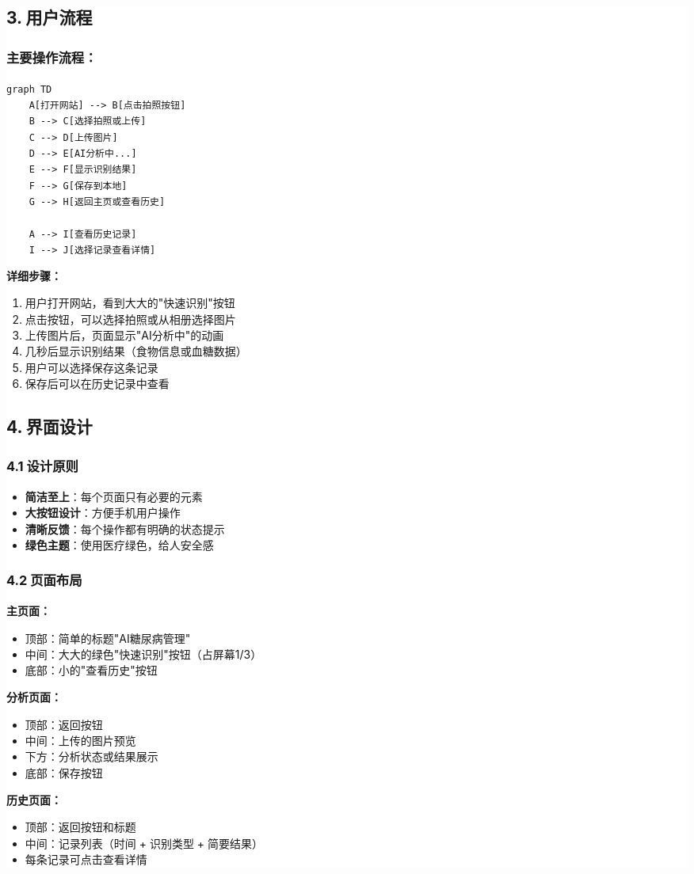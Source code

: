 ## 3. 用户流程

### 主要操作流程：

```mermaid
graph TD
    A[打开网站] --> B[点击拍照按钮]
    B --> C[选择拍照或上传]
    C --> D[上传图片]
    D --> E[AI分析中...]
    E --> F[显示识别结果]
    F --> G[保存到本地]
    G --> H[返回主页或查看历史]
    
    A --> I[查看历史记录]
    I --> J[选择记录查看详情]
```

**详细步骤：**
1. 用户打开网站，看到大大的"快速识别"按钮
2. 点击按钮，可以选择拍照或从相册选择图片
3. 上传图片后，页面显示"AI分析中"的动画
4. 几秒后显示识别结果（食物信息或血糖数据）
5. 用户可以选择保存这条记录
6. 保存后可以在历史记录中查看

## 4. 界面设计

### 4.1 设计原则
- **简洁至上**：每个页面只有必要的元素
- **大按钮设计**：方便手机用户操作
- **清晰反馈**：每个操作都有明确的状态提示
- **绿色主题**：使用医疗绿色，给人安全感

### 4.2 页面布局

**主页面：**
- 顶部：简单的标题"AI糖尿病管理"
- 中间：大大的绿色"快速识别"按钮（占屏幕1/3）
- 底部：小的"查看历史"按钮

**分析页面：**
- 顶部：返回按钮
- 中间：上传的图片预览
- 下方：分析状态或结果展示
- 底部：保存按钮

**历史页面：**
- 顶部：返回按钮和标题
- 中间：记录列表（时间 + 识别类型 + 简要结果）
- 每条记录可点击查看详情
